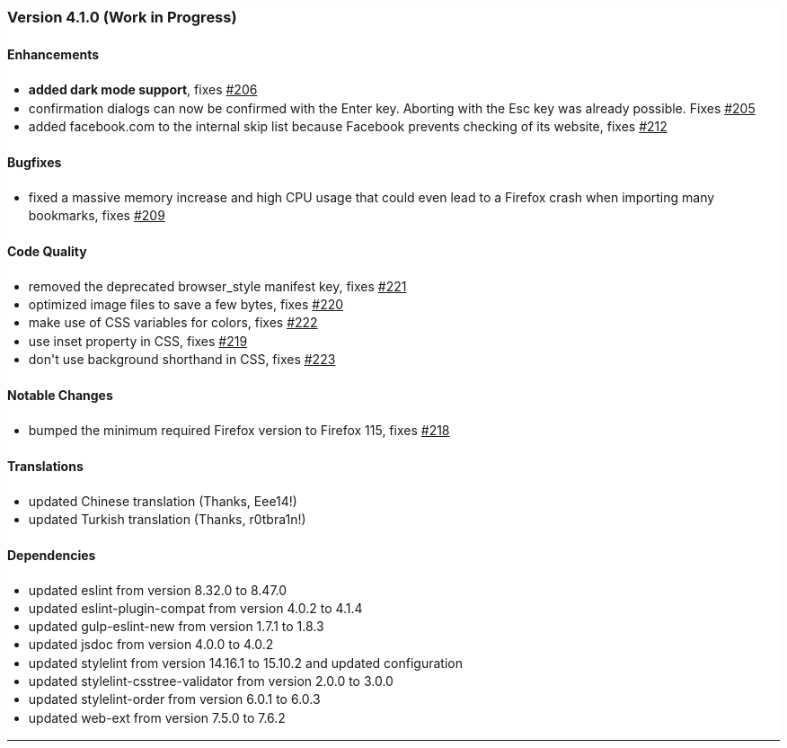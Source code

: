### Version 4.1.0 (Work in Progress)

#### Enhancements

- **added dark mode support**, fixes [#206](https://github.com/cadeyrn/bookmarks-organizer/issues/206)
- confirmation dialogs can now be confirmed with the Enter key. Aborting with the Esc key was already possible. Fixes
  [#205](https://github.com/cadeyrn/bookmarks-organizer/issues/205)
- added facebook.com to the internal skip list because Facebook prevents checking of its website, fixes
  [#212](https://github.com/cadeyrn/bookmarks-organizer/issues/213)

#### Bugfixes

- fixed a massive memory increase and high CPU usage that could even lead to a Firefox crash when importing many
  bookmarks, fixes [#209](https://github.com/cadeyrn/bookmarks-organizer/issues/209)

#### Code Quality

- removed the deprecated browser_style manifest key, fixes
  [#221](https://github.com/cadeyrn/bookmarks-organizer/issues/221)
- optimized image files to save a few bytes, fixes [#220](https://github.com/cadeyrn/bookmarks-organizer/issues/220)
- make use of CSS variables for colors, fixes [#222](https://github.com/cadeyrn/bookmarks-organizer/issues/222)
- use inset property in CSS, fixes [#219](https://github.com/cadeyrn/bookmarks-organizer/issues/219)
- don't use background shorthand in CSS, fixes [#223](https://github.com/cadeyrn/bookmarks-organizer/issues/223)

#### Notable Changes

- bumped the minimum required Firefox version to Firefox 115, fixes
  [#218](https://github.com/cadeyrn/bookmarks-organizer/issues/218)

#### Translations

- updated Chinese translation (Thanks, Eee14!)
- updated Turkish translation (Thanks, r0tbra1n!)

#### Dependencies

- updated eslint from version 8.32.0 to 8.47.0
- updated eslint-plugin-compat from version 4.0.2 to 4.1.4
- updated gulp-eslint-new from version 1.7.1 to 1.8.3
- updated jsdoc from version 4.0.0 to 4.0.2
- updated stylelint from version 14.16.1 to 15.10.2 and updated configuration
- updated stylelint-csstree-validator from version 2.0.0 to 3.0.0
- updated stylelint-order from version 6.0.1 to 6.0.3
- updated web-ext from version 7.5.0 to 7.6.2

---
